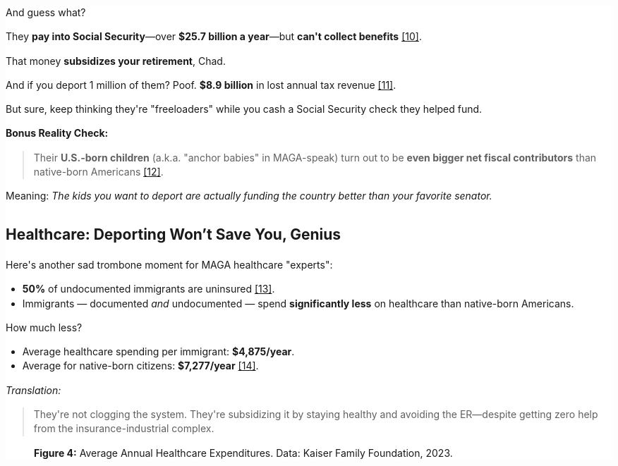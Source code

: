 And guess what?  

They **pay into Social Security**—over **$25.7 billion a year**—but **can't collect benefits** <a href="#sources">[10]</a>.

That money **subsidizes your retirement**, Chad.

And if you deport 1 million of them? Poof. **$8.9 billion** in lost annual tax revenue <a href="#sources">[11]</a>.

But sure, keep thinking they're "freeloaders" while you cash a Social Security check they helped fund.

**Bonus Reality Check:**
> Their **U.S.-born children** (a.k.a. "anchor babies" in MAGA-speak) turn out to be **even bigger net fiscal contributors** than native-born Americans <a href="#sources">[12]</a>.

Meaning: *The kids you want to deport are actually funding the country better than your favorite senator.*

## Healthcare: Deporting Won’t Save You, Genius

Here's another sad trombone moment for MAGA healthcare "experts":
- **50%** of undocumented immigrants are uninsured <a href="#sources">[13]</a>.
- Immigrants — documented *and* undocumented — spend **significantly less** on healthcare than native-born Americans.

How much less?
- Average healthcare spending per immigrant: **$4,875/year**.
- Average for native-born citizens: **$7,277/year** <a href="#sources">[14]</a>.

*Translation:*  
> They're not clogging the system. They're subsidizing it by staying healthy and avoiding the ER—despite getting zero help from the insurance-industrial complex.

<figure>
<canvas id="healthcareSpendingChart" style="max-height: 400px;"></canvas>
<figcaption><strong>Figure 4:</strong> Average Annual Healthcare Expenditures. Data: Kaiser Family Foundation, 2023.</figcaption>
</figure>

<script>
const ctx4 = document.getElementById('healthcareSpendingChart').getContext('2d');
new Chart(ctx4, {
    type: 'bar',
    data: {
        labels: ['Immigrants', 'Native-Born Citizens'],
        datasets: [{
            label: 'Annual Healthcare Spending ($)',
            data: [4875, 7277],
            backgroundColor: ['#ff4747', '#4747ff'],
            borderColor: '#ffffff',
            borderWidth: 1
        }]
    },
    options: {
        responsive: true,
        scales: {
            y: {
                beginAtZero: true,
                ticks: {
                    color: '#eee'
                },
                grid: {
                    color: '#444'
                }
            },
            x: {